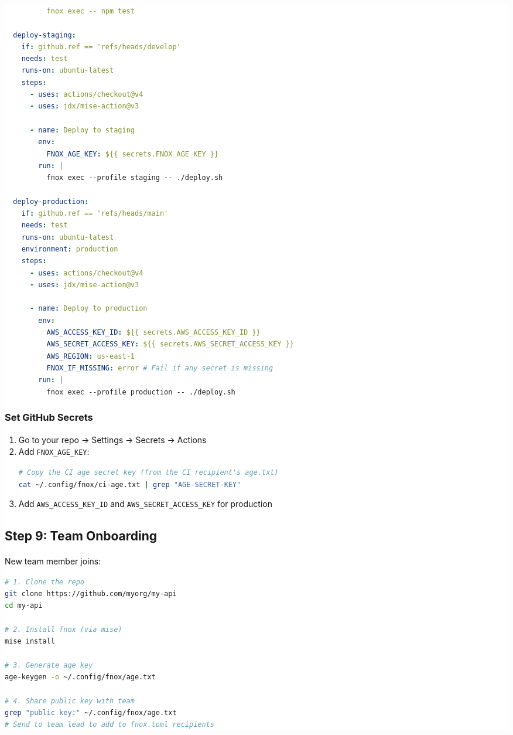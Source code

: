 ```yaml
          fnox exec -- npm test

  deploy-staging:
    if: github.ref == 'refs/heads/develop'
    needs: test
    runs-on: ubuntu-latest
    steps:
      - uses: actions/checkout@v4
      - uses: jdx/mise-action@v3

      - name: Deploy to staging
        env:
          FNOX_AGE_KEY: ${{ secrets.FNOX_AGE_KEY }}
        run: |
          fnox exec --profile staging -- ./deploy.sh

  deploy-production:
    if: github.ref == 'refs/heads/main'
    needs: test
    runs-on: ubuntu-latest
    environment: production
    steps:
      - uses: actions/checkout@v4
      - uses: jdx/mise-action@v3

      - name: Deploy to production
        env:
          AWS_ACCESS_KEY_ID: ${{ secrets.AWS_ACCESS_KEY_ID }}
          AWS_SECRET_ACCESS_KEY: ${{ secrets.AWS_SECRET_ACCESS_KEY }}
          AWS_REGION: us-east-1
          FNOX_IF_MISSING: error # Fail if any secret is missing
        run: |
          fnox exec --profile production -- ./deploy.sh
```

### Set GitHub Secrets

1. Go to your repo → Settings → Secrets → Actions
2. Add `FNOX_AGE_KEY`:
   ```bash
   # Copy the CI age secret key (from the CI recipient's age.txt)
   cat ~/.config/fnox/ci-age.txt | grep "AGE-SECRET-KEY"
   ```
3. Add `AWS_ACCESS_KEY_ID` and `AWS_SECRET_ACCESS_KEY` for production

## Step 9: Team Onboarding

New team member joins:

```bash
# 1. Clone the repo
git clone https://github.com/myorg/my-api
cd my-api

# 2. Install fnox (via mise)
mise install

# 3. Generate age key
age-keygen -o ~/.config/fnox/age.txt

# 4. Share public key with team
grep "public key:" ~/.config/fnox/age.txt
# Send to team lead to add to fnox.toml recipients

```